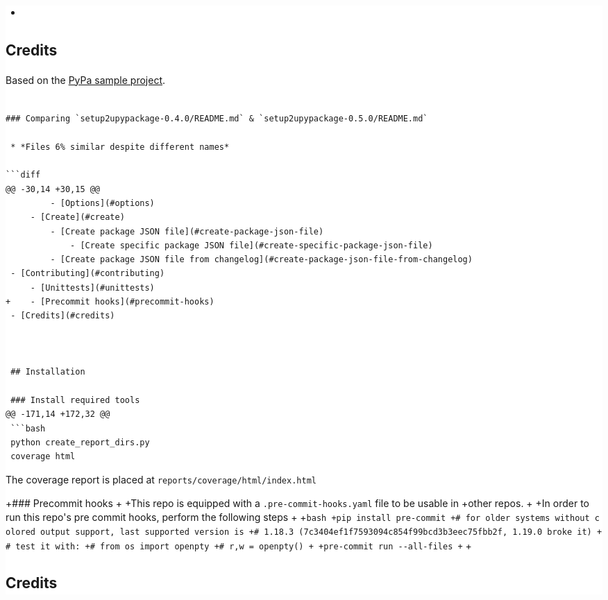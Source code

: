 +
 ## Credits
 
 Based on the [PyPa sample project][ref-pypa-sample].
 
 
 [ref-rtd-micropython-package-validation]: https://micropython-package-validation.readthedocs.io/en/latest/
 [ref-pypa-sample]: https://github.com/pypa/sampleproject
```

### Comparing `setup2upypackage-0.4.0/README.md` & `setup2upypackage-0.5.0/README.md`

 * *Files 6% similar despite different names*

```diff
@@ -30,14 +30,15 @@
         - [Options](#options)
     - [Create](#create)
         - [Create package JSON file](#create-package-json-file)
             - [Create specific package JSON file](#create-specific-package-json-file)
         - [Create package JSON file from changelog](#create-package-json-file-from-changelog)
 - [Contributing](#contributing)
     - [Unittests](#unittests)
+    - [Precommit hooks](#precommit-hooks)
 - [Credits](#credits)
 
 
 
 ## Installation
 
 ### Install required tools
@@ -171,14 +172,32 @@
 ```bash
 python create_report_dirs.py
 coverage html
 ```
 
 The coverage report is placed at `reports/coverage/html/index.html`
 
+### Precommit hooks
+
+This repo is equipped with a `.pre-commit-hooks.yaml` file to be usable in
+other repos.
+
+In order to run this repo's pre commit hooks, perform the following steps
+
+```bash
+pip install pre-commit
+# for older systems without colored output support, last supported version is
+# 1.18.3 (7c3404ef1f7593094c854f99bcd3b3eec75fbb2f, 1.19.0 broke it)
+# test it with:
+# from os import openpty
+# r,w = openpty()
+
+pre-commit run --all-files
+```
+
 ## Credits
 